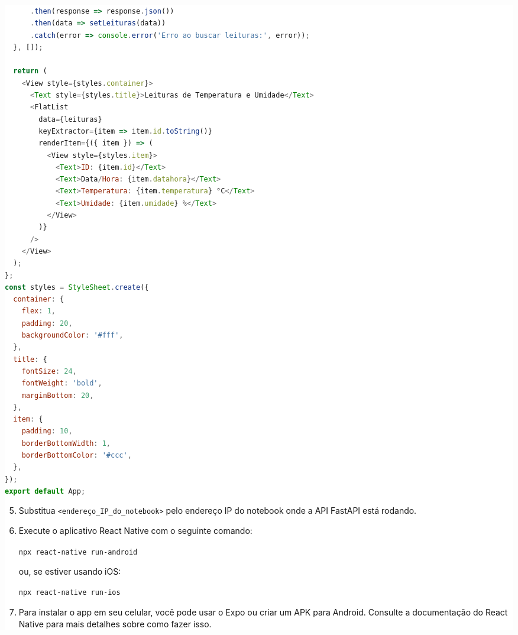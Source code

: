 ```javascript
      .then(response => response.json())
      .then(data => setLeituras(data))
      .catch(error => console.error('Erro ao buscar leituras:', error));
  }, []);
  
  return (
    <View style={styles.container}>
      <Text style={styles.title}>Leituras de Temperatura e Umidade</Text>
      <FlatList
        data={leituras}
        keyExtractor={item => item.id.toString()}
        renderItem={({ item }) => (
          <View style={styles.item}>
            <Text>ID: {item.id}</Text>
            <Text>Data/Hora: {item.datahora}</Text>
            <Text>Temperatura: {item.temperatura} °C</Text>
            <Text>Umidade: {item.umidade} %</Text>
          </View>
        )}
      />
    </View>
  );
};
const styles = StyleSheet.create({
  container: {
    flex: 1,
    padding: 20,
    backgroundColor: '#fff',
  },
  title: {
    fontSize: 24,
    fontWeight: 'bold',
    marginBottom: 20,
  },
  item: {
    padding: 10,
    borderBottomWidth: 1,
    borderBottomColor: '#ccc',
  },
});
export default App;
```

5. Substitua `<endereço_IP_do_notebook>` pelo endereço IP do notebook onde a API FastAPI está rodando.

6. Execute o aplicativo React Native com o seguinte comando:
   ```bash
   npx react-native run-android
   ```
   ou, se estiver usando iOS:
   ```bash
   npx react-native run-ios
   ```

7. Para instalar o app em seu celular, você pode usar o Expo ou criar um APK para Android. Consulte a documentação do React Native para mais detalhes sobre como fazer isso.


